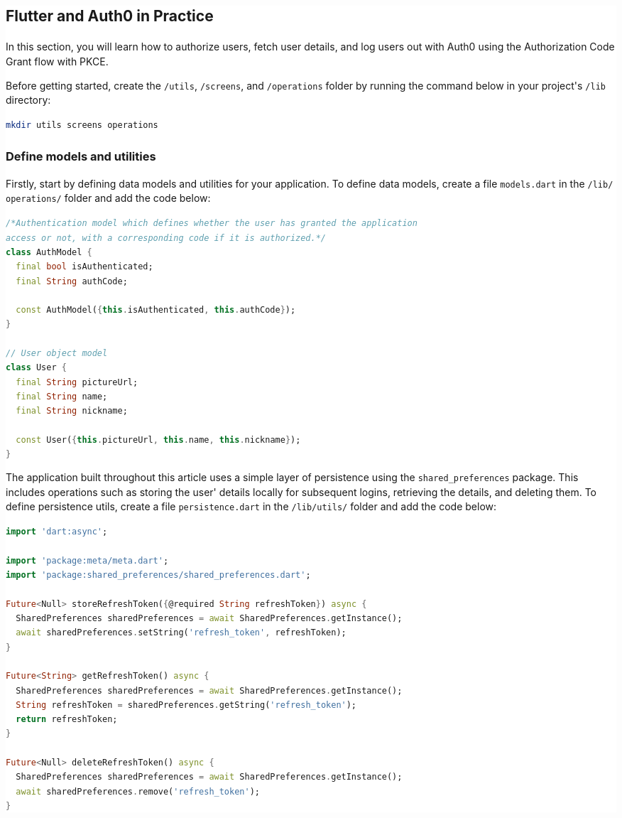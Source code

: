 ## Flutter and Auth0 in Practice

In this section, you will learn how to authorize users, fetch user details, and log users out with Auth0 using the Authorization Code Grant flow with PKCE. 

Before getting started, create the `/utils`, `/screens`, and `/operations` folder by running the command below in your project's `/lib` directory:

```bash
mkdir utils screens operations
```

### Define models and utilities

Firstly, start by defining data models and utilities for your application. To define data models, create a file `models.dart` in the `/lib/operations/` folder and add the code below:

```dart
/*Authentication model which defines whether the user has granted the application 
access or not, with a corresponding code if it is authorized.*/
class AuthModel {
  final bool isAuthenticated;
  final String authCode;

  const AuthModel({this.isAuthenticated, this.authCode});
}

// User object model
class User {
  final String pictureUrl;
  final String name;
  final String nickname;

  const User({this.pictureUrl, this.name, this.nickname});
}
```

The application built throughout this article uses a simple layer of persistence using the `shared_preferences` package. This includes operations such as storing the user' details locally for subsequent logins, retrieving the details, and deleting them. To define persistence utils, create a file `persistence.dart` in the `/lib/utils/` folder and add the code below:

```dart
import 'dart:async';

import 'package:meta/meta.dart';
import 'package:shared_preferences/shared_preferences.dart';

Future<Null> storeRefreshToken({@required String refreshToken}) async {
  SharedPreferences sharedPreferences = await SharedPreferences.getInstance();
  await sharedPreferences.setString('refresh_token', refreshToken);
}

Future<String> getRefreshToken() async {
  SharedPreferences sharedPreferences = await SharedPreferences.getInstance();
  String refreshToken = sharedPreferences.getString('refresh_token');
  return refreshToken;
}

Future<Null> deleteRefreshToken() async {
  SharedPreferences sharedPreferences = await SharedPreferences.getInstance();
  await sharedPreferences.remove('refresh_token');
}
```
